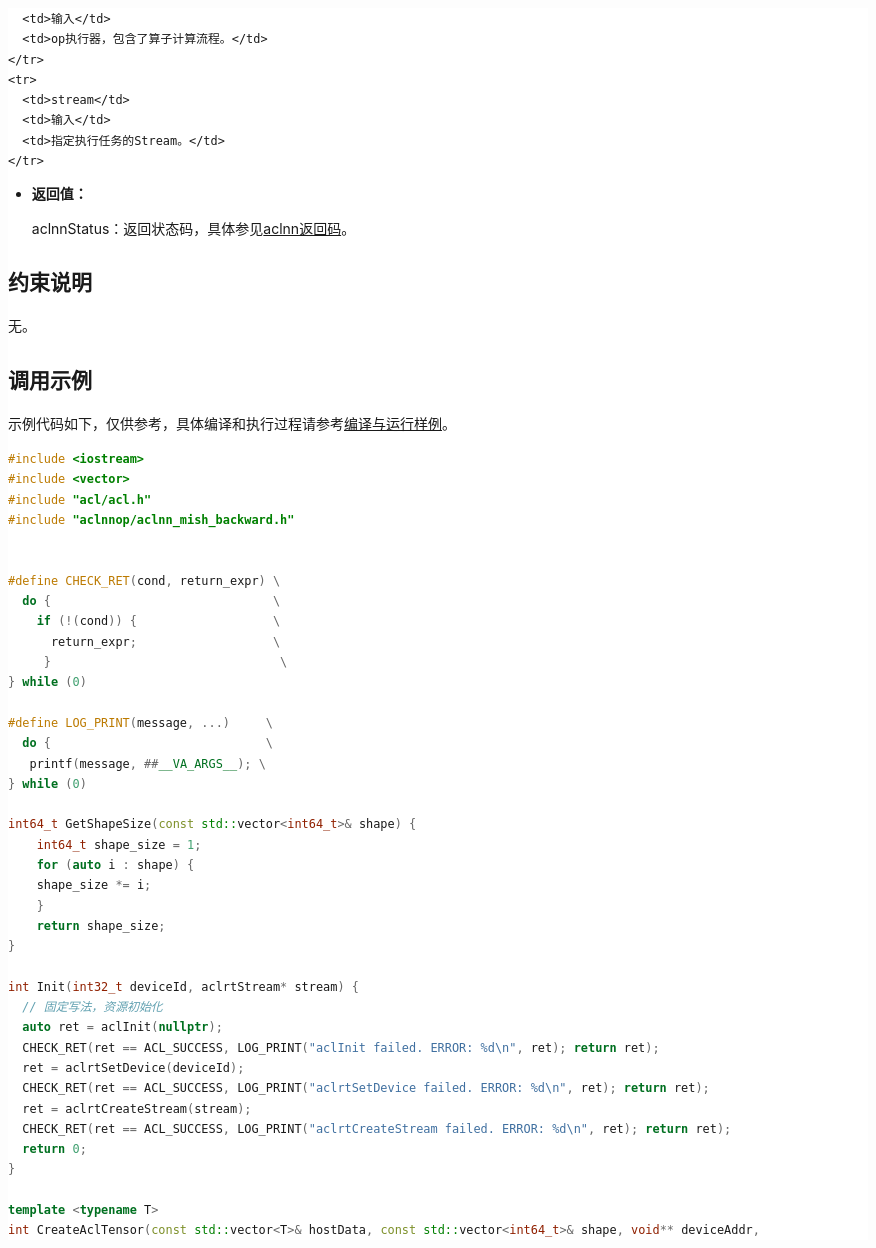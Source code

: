       <td>输入</td>
      <td>op执行器，包含了算子计算流程。</td>
    </tr>
    <tr>
      <td>stream</td>
      <td>输入</td>
      <td>指定执行任务的Stream。</td>
    </tr>
  </tbody>
  </table>

- **返回值：**

  aclnnStatus：返回状态码，具体参见[aclnn返回码](../../../docs/context/aclnn返回码.md)。

## 约束说明
无。

## 调用示例

示例代码如下，仅供参考，具体编译和执行过程请参考[编译与运行样例](../../../docs/context/编译与运行样例.md)。

```Cpp
#include <iostream>
#include <vector>
#include "acl/acl.h"
#include "aclnnop/aclnn_mish_backward.h"

  
#define CHECK_RET(cond, return_expr) \
  do {                               \
    if (!(cond)) {                   \
      return_expr;                   \
     }                                \
} while (0)

#define LOG_PRINT(message, ...)     \
  do {                              \
   printf(message, ##__VA_ARGS__); \
} while (0)

int64_t GetShapeSize(const std::vector<int64_t>& shape) {
    int64_t shape_size = 1;
    for (auto i : shape) {
    shape_size *= i;
    }
    return shape_size;
}

int Init(int32_t deviceId, aclrtStream* stream) {
  // 固定写法，资源初始化
  auto ret = aclInit(nullptr);
  CHECK_RET(ret == ACL_SUCCESS, LOG_PRINT("aclInit failed. ERROR: %d\n", ret); return ret);
  ret = aclrtSetDevice(deviceId);
  CHECK_RET(ret == ACL_SUCCESS, LOG_PRINT("aclrtSetDevice failed. ERROR: %d\n", ret); return ret);
  ret = aclrtCreateStream(stream);
  CHECK_RET(ret == ACL_SUCCESS, LOG_PRINT("aclrtCreateStream failed. ERROR: %d\n", ret); return ret);
  return 0;
}

template <typename T>
int CreateAclTensor(const std::vector<T>& hostData, const std::vector<int64_t>& shape, void** deviceAddr,
```